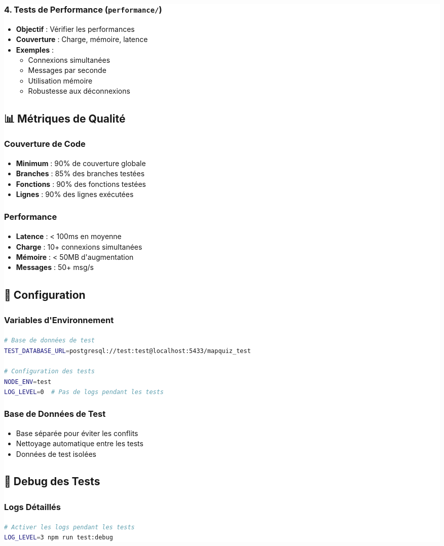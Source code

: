 ### 4. **Tests de Performance** (`performance/`)

- **Objectif** : Vérifier les performances
- **Couverture** : Charge, mémoire, latence
- **Exemples** :
  - Connexions simultanées
  - Messages par seconde
  - Utilisation mémoire
  - Robustesse aux déconnexions

## 📊 Métriques de Qualité

### Couverture de Code

- **Minimum** : 90% de couverture globale
- **Branches** : 85% des branches testées
- **Fonctions** : 90% des fonctions testées
- **Lignes** : 90% des lignes exécutées

### Performance

- **Latence** : < 100ms en moyenne
- **Charge** : 10+ connexions simultanées
- **Mémoire** : < 50MB d'augmentation
- **Messages** : 50+ msg/s

## 🔧 Configuration

### Variables d'Environnement

```bash
# Base de données de test
TEST_DATABASE_URL=postgresql://test:test@localhost:5433/mapquiz_test

# Configuration des tests
NODE_ENV=test
LOG_LEVEL=0  # Pas de logs pendant les tests
```

### Base de Données de Test

- Base séparée pour éviter les conflits
- Nettoyage automatique entre les tests
- Données de test isolées

## 🐛 Debug des Tests

### Logs Détaillés

```bash
# Activer les logs pendant les tests
LOG_LEVEL=3 npm run test:debug
```
